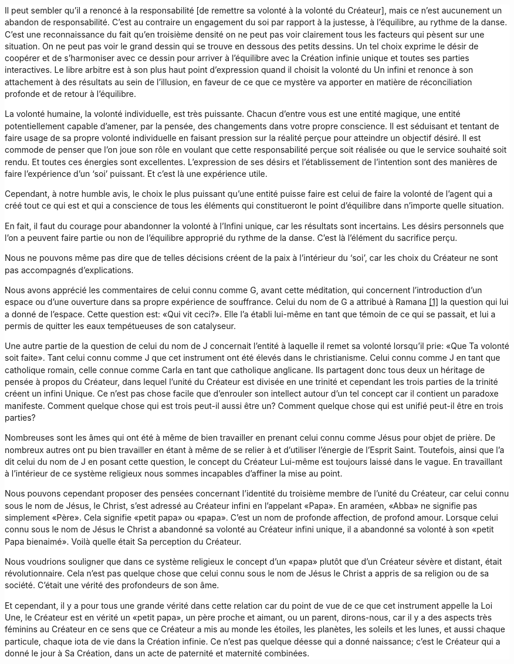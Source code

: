 <p>Il peut sembler qu’il a renoncé à la responsabilité [de remettre sa volonté à la volonté du Créateur], mais ce n’est aucunement un abandon de responsabilité. C’est au contraire un engagement du soi par rapport à la justesse, à l’équilibre, au rythme de la danse. C’est une reconnaissance du fait qu’en troisième densité on ne peut pas voir clairement tous les facteurs qui pèsent sur une situation. On ne peut pas voir le grand dessin qui se trouve en dessous des petits dessins. Un tel choix exprime le désir de coopérer et de s’harmoniser avec ce dessin pour arriver à l’équilibre avec la Création infinie unique et toutes ses parties interactives. Le libre arbitre est à son plus haut point d’expression quand il choisit la volonté du Un infini et renonce à son attachement à des résultats au sein de l’illusion, en faveur de ce que ce mystère va apporter en matière de réconciliation profonde et de retour à l’équilibre.</p>
<p>La volonté humaine, la volonté individuelle, est très puissante. Chacun d’entre vous est une entité magique, une entité potentiellement capable d’amener, par la pensée, des changements dans votre propre conscience. Il est séduisant et tentant de faire usage de sa propre volonté individuelle en faisant pression sur la réalité perçue pour atteindre un objectif désiré. Il est commode de penser que l’on joue son rôle en voulant que cette responsabilité perçue soit réalisée ou que le service souhaité soit rendu. Et toutes ces énergies sont excellentes. L’expression de ses désirs et l’établissement de l’intention sont des manières de faire l’expérience d’un ‘soi’ puissant. Et c’est là une expérience utile.</p>
<p>Cependant, à notre humble avis, le choix le plus puissant qu’une entité puisse faire est celui de faire la volonté de l’agent qui a créé tout ce qui est et qui a conscience de tous les éléments qui constitueront le point d’équilibre dans n’importe quelle situation.</p>
<p>En fait, il faut du courage pour abandonner la volonté à l’Infini unique, car les résultats sont incertains. Les désirs personnels que l’on a peuvent faire partie ou non de l’équilibre approprié du rythme de la danse. C’est là l’élément du sacrifice perçu.</p>
<p>Nous ne pouvons même pas dire que de telles décisions créent de la paix à l’intérieur du ‘soi’, car les choix du Créateur ne sont pas accompagnés d’explications.</p>
<p>Nous avons apprécié les commentaires de celui connu comme G, avant cette méditation, qui concernent l’introduction d’un espace ou d’une ouverture dans sa propre expérience de souffrance. Celui du nom de G a attribué à Ramana <a id="_ftnref1" href="#_ftn1" name="_ftnref1">[1]</a> la question qui lui a donné de l’espace. Cette question est: «Qui vit ceci?». Elle l’a établi lui-même en tant que témoin de ce qui se passait, et lui a permis de quitter les eaux tempétueuses de son catalyseur.</p>
<p>Une autre partie de la question de celui du nom de J concernait l’entité à laquelle il remet sa volonté lorsqu’il prie: «Que Ta volonté soit faite». Tant celui connu comme J que cet instrument ont été élevés dans le christianisme. Celui connu comme J en tant que catholique romain, celle connue comme Carla en tant que catholique anglicane. Ils partagent donc tous deux un héritage de pensée à propos du Créateur, dans lequel l’unité du Créateur est divisée en une trinité et cependant les trois parties de la trinité créent un infini Unique. Ce n’est pas chose facile que d’enrouler son intellect autour d’un tel concept car il contient un paradoxe manifeste. Comment quelque chose qui est trois peut-il aussi être un? Comment quelque chose qui est unifié peut-il être en trois parties?</p>
<p>Nombreuses sont les âmes qui ont été à même de bien travailler en prenant celui connu comme Jésus pour objet de prière. De nombreux autres ont pu bien travailler en étant à même de se relier à et d’utiliser l’énergie de l’Esprit Saint. Toutefois, ainsi que l’a dit celui du nom de J en posant cette question, le concept du Créateur Lui-même est toujours laissé dans le vague. En travaillant à l’intérieur de ce système religieux nous sommes incapables d’affiner la mise au point.</p>
<p>Nous pouvons cependant proposer des pensées concernant l’identité du troisième membre de l’unité du Créateur, car celui connu sous le nom de Jésus, le Christ, s’est adressé au Créateur infini en l’appelant «Papa». En araméen, «Abba» ne signifie pas simplement «Père». Cela signifie «petit papa» ou «papa». C’est un nom de profonde affection, de profond amour. Lorsque celui connu sous le nom de Jésus le Christ a abandonné sa volonté au Créateur infini unique, il a abandonné sa volonté à son «petit Papa bienaimé». Voilà quelle était Sa perception du Créateur.</p>
<p>Nous voudrions souligner que dans ce système religieux le concept d’un «papa» plutôt que d’un Créateur sévère et distant, était révolutionnaire. Cela n’est pas quelque chose que celui connu sous le nom de Jésus le Christ a appris de sa religion ou de sa société. C’était une vérité des profondeurs de son âme.</p>
<p>Et cependant, il y a pour tous une grande vérité dans cette relation car du point de vue de ce que cet instrument appelle la Loi Une, le Créateur est en vérité un «petit papa», un père proche et aimant, ou un parent, dirons-nous, car il y a des aspects très féminins au Créateur en ce sens que ce Créateur a mis au monde les étoiles, les planètes, les soleils et les lunes, et aussi chaque particule, chaque iota de vie dans la Création infinie. Ce n’est pas quelque déesse qui a donné naissance; c’est le Créateur qui a donné le jour à Sa Création, dans un acte de paternité et maternité combinées.</p>